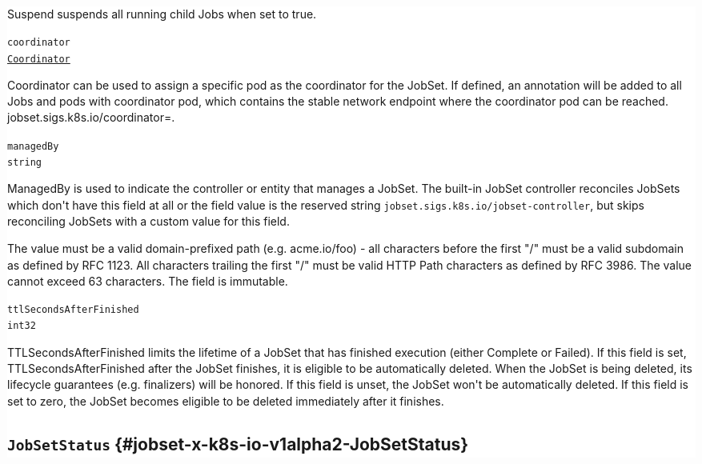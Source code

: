 </td>
<td>
   <p>Suspend suspends all running child Jobs when set to true.</p>
</td>
</tr>
<tr><td><code>coordinator</code><br/>
<a href="#jobset-x-k8s-io-v1alpha2-Coordinator"><code>Coordinator</code></a>
</td>
<td>
   <p>Coordinator can be used to assign a specific pod as the coordinator for
the JobSet. If defined, an annotation will be added to all Jobs and pods with
coordinator pod, which contains the stable network endpoint where the
coordinator pod can be reached.
jobset.sigs.k8s.io/coordinator=.</p>
</td>
</tr>
<tr><td><code>managedBy</code><br/>
<code>string</code>
</td>
<td>
   <p>ManagedBy is used to indicate the controller or entity that manages a JobSet.
The built-in JobSet controller reconciles JobSets which don't have this
field at all or the field value is the reserved string
<code>jobset.sigs.k8s.io/jobset-controller</code>, but skips reconciling JobSets
with a custom value for this field.</p>
<p>The value must be a valid domain-prefixed path (e.g. acme.io/foo) -
all characters before the first &quot;/&quot; must be a valid subdomain as defined
by RFC 1123. All characters trailing the first &quot;/&quot; must be valid HTTP Path
characters as defined by RFC 3986. The value cannot exceed 63 characters.
The field is immutable.</p>
</td>
</tr>
<tr><td><code>ttlSecondsAfterFinished</code><br/>
<code>int32</code>
</td>
<td>
   <p>TTLSecondsAfterFinished limits the lifetime of a JobSet that has finished
execution (either Complete or Failed). If this field is set,
TTLSecondsAfterFinished after the JobSet finishes, it is eligible to be
automatically deleted. When the JobSet is being deleted, its lifecycle
guarantees (e.g. finalizers) will be honored. If this field is unset,
the JobSet won't be automatically deleted. If this field is set to zero,
the JobSet becomes eligible to be deleted immediately after it finishes.</p>
</td>
</tr>
</tbody>
</table>

## `JobSetStatus`     {#jobset-x-k8s-io-v1alpha2-JobSetStatus}
    